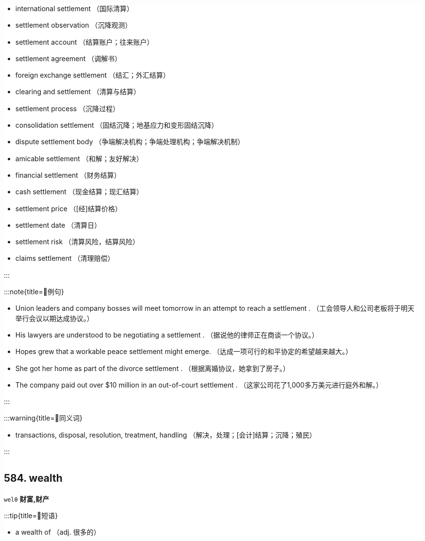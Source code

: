 - international settlement （国际清算）

- settlement observation （沉降观测）

- settlement account （结算账户；往来账户）

- settlement agreement （调解书）

- foreign exchange settlement （结汇；外汇结算）

- clearing and settlement （清算与结算）

- settlement process （沉降过程）

- consolidation settlement （固结沉降；地基应力和变形固结沉降）

- dispute settlement body （争端解决机构；争端处理机构；争端解决机制）

- amicable settlement （和解；友好解决）

- financial settlement （财务结算）

- cash settlement （现金结算；现汇结算）

- settlement price （[经]结算价格）

- settlement date （清算日）

- settlement risk （清算风险，结算风险）

- claims settlement （清理赔偿）

:::

:::note{title=🎤例句}

- Union leaders and company bosses will meet tomorrow in an attempt to reach a settlement . （工会领导人和公司老板将于明天举行会议以期达成协议。）

- His lawyers are understood to be negotiating a settlement . （据说他的律师正在商谈一个协议。）

- Hopes grew that a workable peace settlement might emerge. （达成一项可行的和平协定的希望越来越大。）

- She got her home as part of the divorce settlement . （根据离婚协议，她拿到了房子。）

- The company paid out over $10 million in an out-of-court settlement . （这家公司花了1,000多万美元进行庭外和解。）

:::

:::warning{title=🤔同义词}

- transactions, disposal, resolution, treatment, handling （解决，处理；[会计]结算；沉降；殖民）

:::


## 584. wealth

`welθ`  **财富,财产**

:::tip{title=🤩短语}

- a wealth of （adj. 很多的）
